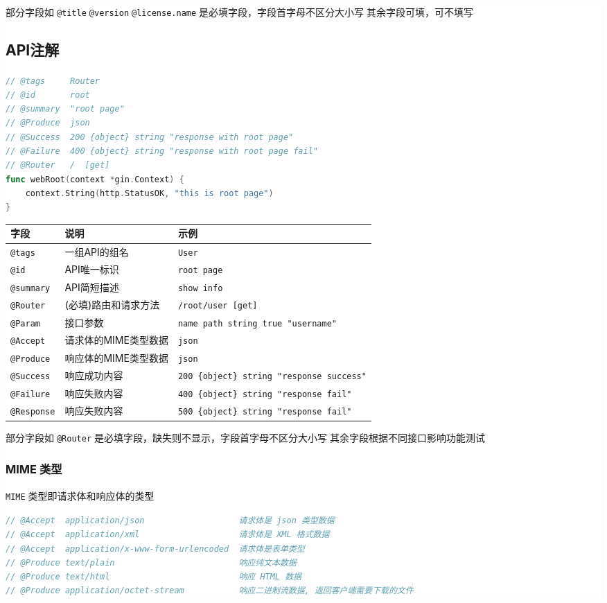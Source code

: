部分字段如 `@title` `@version` `@license.name` 是必填字段，字段首字母不区分大小写
其余字段可填，可不填写

## API注解

```go
// @tags     Router
// @id       root
// @summary  "root page"
// @Produce  json
// @Success  200 {object} string "response with root page"
// @Failure  400 {object} string "response with root page fail"
// @Router   /  [get]
func webRoot(context *gin.Context) {
    context.String(http.StatusOK, "this is root page")
}
```



| 字段        | 说明                 | 示例                                     |
| :---------- | :------------------- | :--------------------------------------- |
| `@tags`     | 一组API的组名        | `User`                                   |
| `@id`       | API唯一标识          | `root page`                              |
| `@summary`  | API简短描述          | `show info`                              |
| `@Router`   | (必填)路由和请求方法 | `/root/user [get]`                       |
| `@Param`    | 接口参数             | `name path string true "username"`       |
| `@Accept`   | 请求体的MIME类型数据 | `json`                                   |
| `@Produce`  | 响应体的MIME类型数据 | `json`                                   |
| `@Success`  | 响应成功内容         | `200 {object} string "response success"` |
| `@Failure`  | 响应失败内容         | `400 {object} string "response fail"`    |
| `@Response` | 响应失败内容         | `500 {object} string "response fail"`    |

部分字段如 `@Router` 是必填字段，缺失则不显示，字段首字母不区分大小写
其余字段根据不同接口影响功能测试

### MIME 类型

`MIME` 类型即请求体和响应体的类型

```go
// @Accept  application/json                   请求体是 json 类型数据
// @Accept  application/xml                    请求体是 XML 格式数据
// @Accept  application/x-www-form-urlencoded  请求体是表单类型
// @Produce text/plain                         响应纯文本数据
// @Produce text/html                          响应 HTML 数据
// @Produce application/octet-stream           响应二进制流数据, 返回客户端需要下载的文件
```
